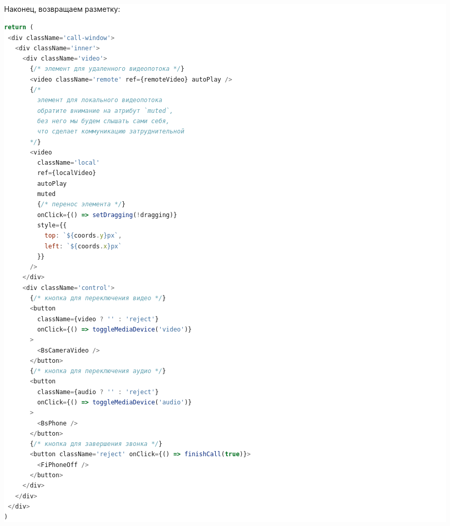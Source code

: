 Наконец, возвращаем разметку:

```javascript
return (
 <div className='call-window'>
   <div className='inner'>
     <div className='video'>
       {/* элемент для удаленного видеопотока */}
       <video className='remote' ref={remoteVideo} autoPlay />
       {/*
         элемент для локального видеопотока
         обратите внимание на атрибут `muted`,
         без него мы будем слышать сами себя,
         что сделает коммуникацию затруднительной
       */}
       <video
         className='local'
         ref={localVideo}
         autoPlay
         muted
         {/* перенос элемента */}
         onClick={() => setDragging(!dragging)}
         style={{
           top: `${coords.y}px`,
           left: `${coords.x}px`
         }}
       />
     </div>
     <div className='control'>
       {/* кнопка для переключения видео */}
       <button
         className={video ? '' : 'reject'}
         onClick={() => toggleMediaDevice('video')}
       >
         <BsCameraVideo />
       </button>
       {/* кнопка для переключения аудио */}
       <button
         className={audio ? '' : 'reject'}
         onClick={() => toggleMediaDevice('audio')}
       >
         <BsPhone />
       </button>
       {/* кнопка для завершения звонка */}
       <button className='reject' onClick={() => finishCall(true)}>
         <FiPhoneOff />
       </button>
     </div>
   </div>
 </div>
)
```

